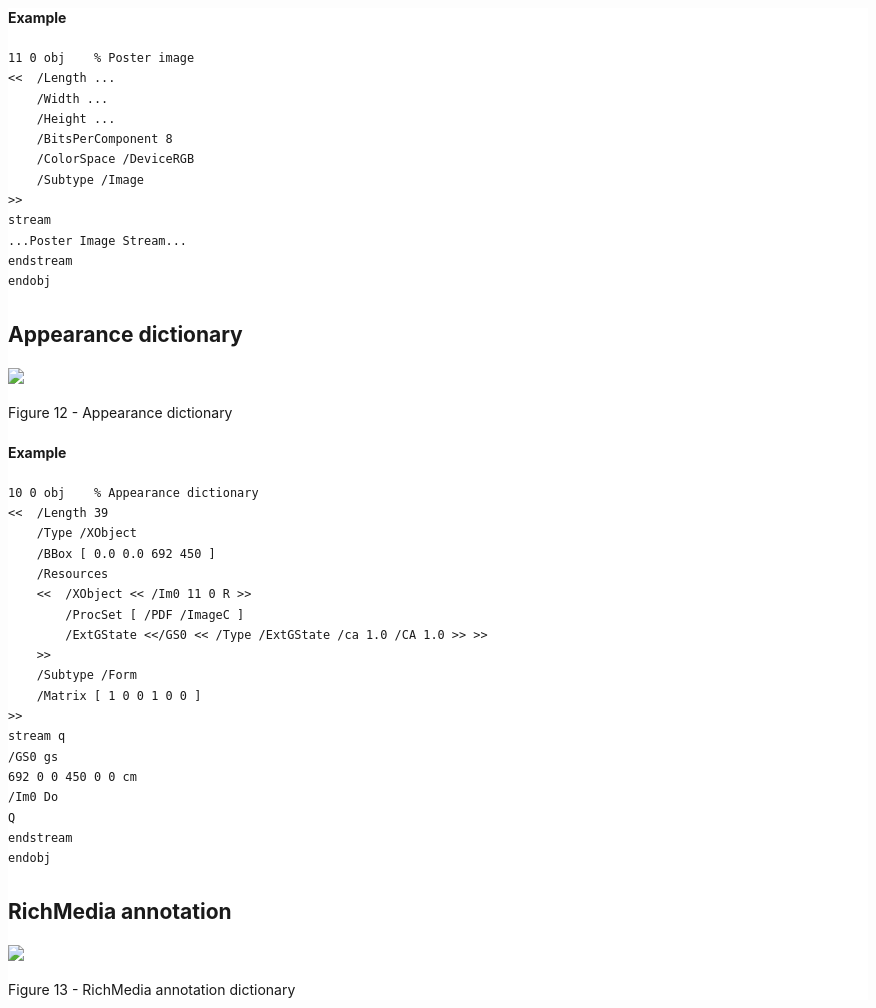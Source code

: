 #### Example
```
11 0 obj	% Poster image
<<	/Length ...
	/Width ...
	/Height ...
	/BitsPerComponent 8
	/ColorSpace /DeviceRGB
	/Subtype /Image
>>
stream
...Poster Image Stream...
endstream
endobj
```
## Appearance dictionary

![](images/PDF/AppearanceDictionary.png)

Figure 12 - Appearance dictionary

#### Example
```
10 0 obj	% Appearance dictionary
<<	/Length 39
	/Type /XObject
	/BBox [ 0.0 0.0 692 450 ]
	/Resources
	<<	/XObject << /Im0 11 0 R >>
		/ProcSet [ /PDF /ImageC ]
		/ExtGState <</GS0 << /Type /ExtGState /ca 1.0 /CA 1.0 >> >>
	>>
	/Subtype /Form
	/Matrix [ 1 0 0 1 0 0 ]
>>
stream q
/GS0 gs
692 0 0 450 0 0 cm
/Im0 Do
Q
endstream
endobj

```

## RichMedia annotation

![](images/PDF/RichMediaAnnotation.png)

Figure 13 - RichMedia annotation dictionary
